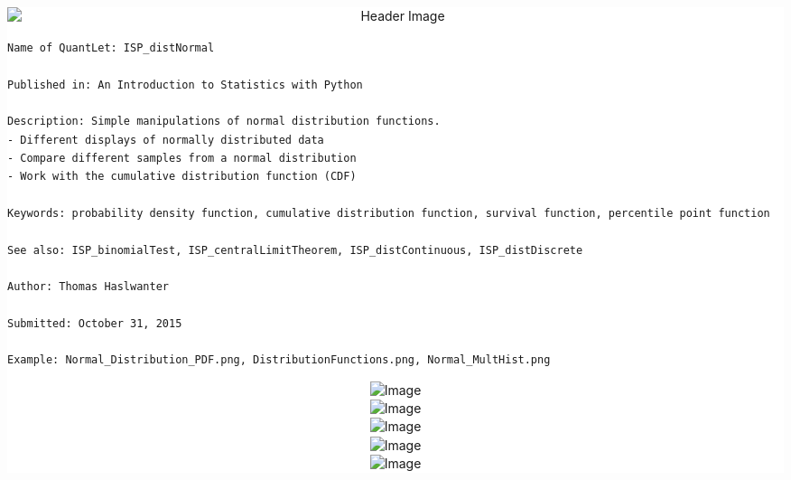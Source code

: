 <div style="margin: 0; padding: 0; text-align: center; border: none;">
<a href="https://quantlet.com" target="_blank" style="text-decoration: none; border: none;">
<img src="https://github.com/StefanGam/test-repo/blob/main/quantlet_design.png?raw=true" alt="Header Image" width="100%" style="margin: 0; padding: 0; display: block; border: none;" />
</a>
</div>

```
Name of QuantLet: ISP_distNormal

Published in: An Introduction to Statistics with Python

Description: Simple manipulations of normal distribution functions.
- Different displays of normally distributed data
- Compare different samples from a normal distribution
- Work with the cumulative distribution function (CDF)

Keywords: probability density function, cumulative distribution function, survival function, percentile point function

See also: ISP_binomialTest, ISP_centralLimitTheorem, ISP_distContinuous, ISP_distDiscrete

Author: Thomas Haslwanter

Submitted: October 31, 2015

Example: Normal_Distribution_PDF.png, DistributionFunctions.png, Normal_MultHist.png

```
<div align="center">
<img src="https://raw.githubusercontent.com/QuantLet/statsintro_python/master/ISP/Code_Quantlets/06_Distributions/distNormal/DistributionFunctions.png" alt="Image" />
</div>

<div align="center">
<img src="https://raw.githubusercontent.com/QuantLet/statsintro_python/master/ISP/Code_Quantlets/06_Distributions/distNormal/Normal_Distribution_PDF.png" alt="Image" />
</div>

<div align="center">
<img src="https://raw.githubusercontent.com/QuantLet/statsintro_python/master/ISP/Code_Quantlets/06_Distributions/distNormal/Normal_MultHist.png" alt="Image" />
</div>

<div align="center">
<img src="https://raw.githubusercontent.com/QuantLet/statsintro_python/master/ISP/Code_Quantlets/06_Distributions/distNormal/distNormal.png" alt="Image" />
</div>

<div align="center">
<img src="https://raw.githubusercontent.com/QuantLet/statsintro_python/master/ISP/Code_Quantlets/06_Distributions/distNormal/distNormal_s.png" alt="Image" />
</div>

